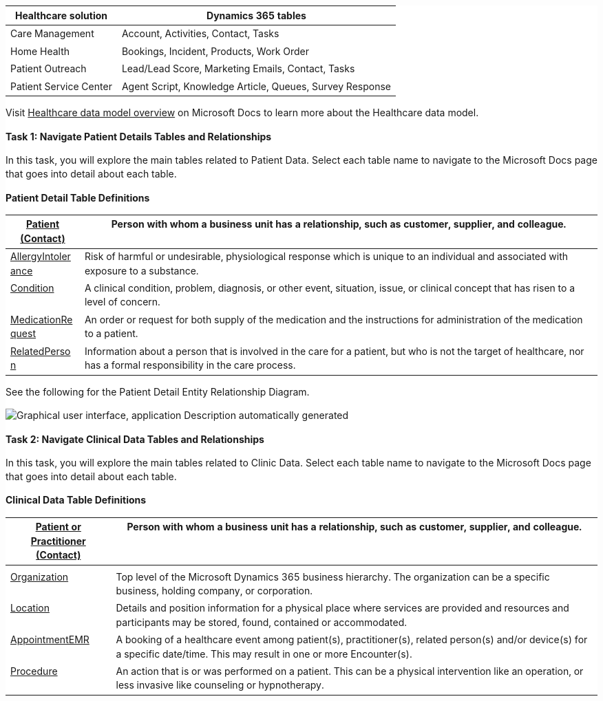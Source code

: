 | Healthcare solution    | Dynamics 365 tables                                      |
|------------------------|----------------------------------------------------------|
| Care Management        | Account, Activities, Contact, Tasks                      |
| Home Health            | Bookings, Incident, Products, Work Order                 |
| Patient Outreach       | Lead/Lead Score, Marketing Emails, Contact, Tasks        |
| Patient Service Center | Agent Script, Knowledge Article, Queues, Survey Response |

Visit [Healthcare data model overview](https://docs.microsoft.com/en-us/dynamics365/industry/healthcare/overview-data-model) on Microsoft Docs to learn more about the Healthcare data model.

**Task 1: Navigate Patient Details Tables and Relationships**

In this task, you will explore the main tables related to Patient Data. Select each table name to navigate to the Microsoft Docs page that goes into detail about each table.

**Patient Detail Table Definitions**

| [Patient (Contact)](https://docs.microsoft.com/en-us/common-data-model/schema/core/industrycommon/healthcare/administration/administrationcore/contact) | Person with whom a business unit has a relationship, such as customer, supplier, and colleague.                                                                      |
|---------------------------------------------------------------------------------------------------------------------------------------------------------|----------------------------------------------------------------------------------------------------------------------------------------------------------------------|
| [AllergyIntolerance](https://docs.microsoft.com/en-us/common-data-model/schema/core/industrycommon/healthcare/clinical/clinicalcore/allergyintolerance) | Risk of harmful or undesirable, physiological response which is unique to an individual and associated with exposure to a substance.                                 |
| [Condition](https://docs.microsoft.com/en-us/common-data-model/schema/core/industrycommon/healthcare/foundational/commoncore/condition)                 | A clinical condition, problem, diagnosis, or other event, situation, issue, or clinical concept that has risen to a level of concern.                                |
| [MedicationRequest](https://docs.microsoft.com/en-us/common-data-model/schema/core/industrycommon/healthcare/foundational/commoncore/medicationrequest) | An order or request for both supply of the medication and the instructions for administration of the medication to a patient.                                        |
| [RelatedPerson](https://docs.microsoft.com/en-us/common-data-model/schema/core/industrycommon/healthcare/foundational/commoncore/relatedperson)         | Information about a person that is involved in the care for a patient, but who is not the target of healthcare, nor has a formal responsibility in the care process. |

See the following for the Patient Detail Entity Relationship Diagram.

![[Graphical user interface, application Description automatically generated](media/08dc74a176b36028ebc3e35f0a937d10.jpg)](https://github.com/MicrosoftLearning/IC-001T00-Microsoft-Cloud-for-Healthcare/blob/master/Instructions/Labs/IMAGES/Lab04/L4P3.png)

**Task 2: Navigate Clinical Data Tables and Relationships**

In this task, you will explore the main tables related to Clinic Data. Select each table name to navigate to the Microsoft Docs page that goes into detail about each table.

**Clinical Data Table Definitions**

| [Patient or Practitioner (Contact)](https://docs.microsoft.com/en-us/common-data-model/schema/core/industrycommon/healthcare/administration/administrationcore/contact) | Person with whom a business unit has a relationship, such as customer, supplier, and colleague.                                                                              |
|-------------------------------------------------------------------------------------------------------------------------------------------------------------------------|------------------------------------------------------------------------------------------------------------------------------------------------------------------------------|
|                                                                                                                                                                         |                                                                                                                                                                              |
| [Organization](https://docs.microsoft.com/en-us/common-data-model/schema/core/applicationcommon/organization)                                                           | Top level of the Microsoft Dynamics 365 business hierarchy. The organization can be a specific business, holding company, or corporation.                                    |
| [Location](https://docs.microsoft.com/en-us/common-data-model/schema/core/industrycommon/healthcare/foundational/commoncore/location)                                   | Details and position information for a physical place where services are provided and resources and participants may be stored, found, contained or accommodated.            |
| [AppointmentEMR](https://docs.microsoft.com/en-us/common-data-model/schema/core/industrycommon/healthcare/foundational/commoncore/appointmentemr)                       | A booking of a healthcare event among patient(s), practitioner(s), related person(s) and/or device(s) for a specific date/time. This may result in one or more Encounter(s). |
| [Procedure](https://docs.microsoft.com/en-us/common-data-model/schema/core/industrycommon/healthcare/foundational/commoncore/procedure)                                 | An action that is or was performed on a patient. This can be a physical intervention like an operation, or less invasive like counseling or hypnotherapy.                    |